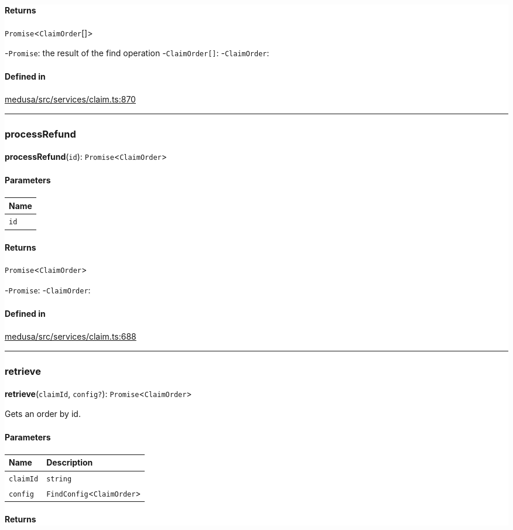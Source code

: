 #### Returns

`Promise`<`ClaimOrder`[]\>

-`Promise`: the result of the find operation
	-`ClaimOrder[]`: 
		-`ClaimOrder`: 

#### Defined in

[medusa/src/services/claim.ts:870](https://github.com/medusajs/medusa/blob/0af6e5534/packages/medusa/src/services/claim.ts#L870)

___

### processRefund

**processRefund**(`id`): `Promise`<`ClaimOrder`\>

#### Parameters

| Name |
| :------ |
| `id` | `string` |

#### Returns

`Promise`<`ClaimOrder`\>

-`Promise`: 
	-`ClaimOrder`: 

#### Defined in

[medusa/src/services/claim.ts:688](https://github.com/medusajs/medusa/blob/0af6e5534/packages/medusa/src/services/claim.ts#L688)

___

### retrieve

**retrieve**(`claimId`, `config?`): `Promise`<`ClaimOrder`\>

Gets an order by id.

#### Parameters

| Name | Description |
| :------ | :------ |
| `claimId` | `string` | id of the claim order to retrieve |
| `config` | `FindConfig`<`ClaimOrder`\> | the config object containing query settings |

#### Returns
